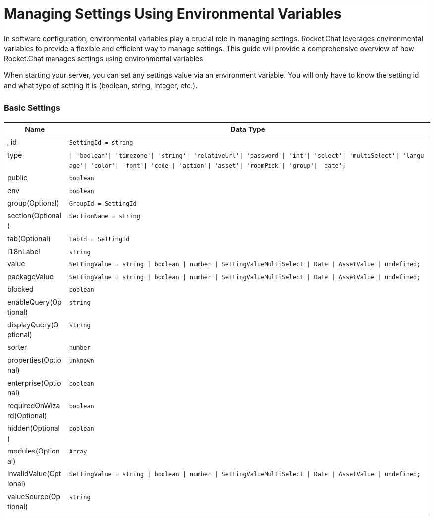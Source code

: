# Managing Settings Using Environmental Variables

In software configuration, environmental variables play a crucial role in managing settings. Rocket.Chat leverages environmental variables to provide a flexible and efficient way to manage settings. This guide will provide a comprehensive overview of how Rocket.Chat manages settings using environmental variables

When starting your server, you can set any settings value via an environment variable. You will only have to know the setting id and what type of setting it is (boolean, string, integer, etc.).

### Basic Settings

| Name                          | Data Type                                                                                                                                                                                             |
| ----------------------------- | ----------------------------------------------------------------------------------------------------------------------------------------------------------------------------------------------------- |
| \_id                          | `SettingId = string`                                                                                                                                                                                  |
| type                          | `\| 'boolean'\| 'timezone'\| 'string'\| 'relativeUrl'\| 'password'\| 'int'\| 'select'\| 'multiSelect'\| 'language'\| 'color'\| 'font'\| 'code'\| 'action'\| 'asset'\| 'roomPick'\| 'group'\| 'date';` |
| public                        | `boolean`                                                                                                                                                                                             |
| env                           | `boolean`                                                                                                                                                                                             |
| group(Optional)               | `GroupId = SettingId`                                                                                                                                                                                 |
| section(Optional)             | `SectionName = string`                                                                                                                                                                                |
| tab(Optional)                 | `TabId = SettingId`                                                                                                                                                                                   |
| i18nLabel                     | `string`                                                                                                                                                                                              |
| value                         | `SettingValue = string \| boolean \| number \| SettingValueMultiSelect \| Date \| AssetValue \| undefined;`                                                                                           |
| packageValue                  | `SettingValue = string \| boolean \| number \| SettingValueMultiSelect \| Date \| AssetValue \| undefined;`                                                                                           |
| blocked                       | `boolean`                                                                                                                                                                                             |
| enableQuery(Optional)         | `string`                                                                                                                                                                                              |
| displayQuery(Optional)        | `string`                                                                                                                                                                                              |
| sorter                        | `number`                                                                                                                                                                                              |
| properties(Optional)          | `unknown`                                                                                                                                                                                             |
| enterprise(Optional)          | `boolean`                                                                                                                                                                                             |
| requiredOnWizard(Optional)    | `boolean`                                                                                                                                                                                             |
| hidden(Optional)              | `boolean`                                                                                                                                                                                             |
| modules(Optional)             | `Array`                                                                                                                                                                                               |
| invalidValue(Optional)        | `SettingValue = string \| boolean \| number \| SettingValueMultiSelect \| Date \| AssetValue \| undefined;`                                                                                           |
| valueSource(Optional)         | `string`                                                                                                                                                                                              |